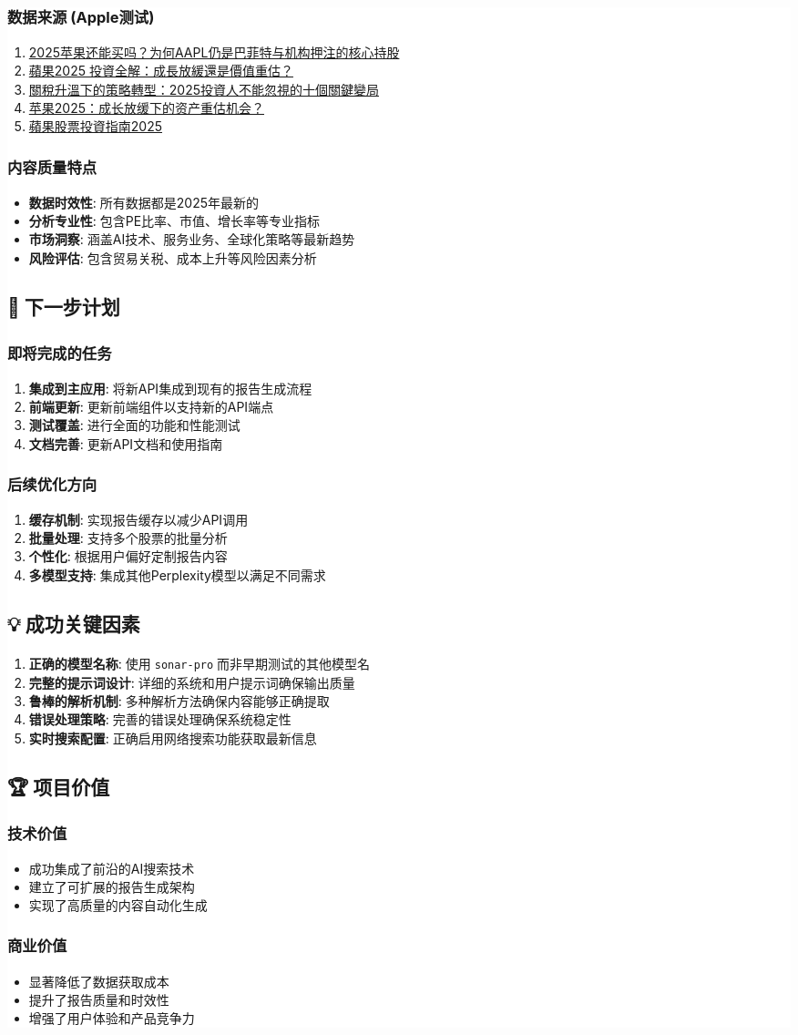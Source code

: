 ### 数据来源 (Apple测试)
1. [2025苹果还能买吗？为何AAPL仍是巴菲特与机构押注的核心持股](https://www.moomoo.com/hans/community/feed/can-you-still-buy-2025-apple-why-aapl-is-still-114352827858949)
2. [蘋果2025 投資全解：成長放緩還是價值重估？](https://vocus.cc/article/682dd1bafd897800018430c9)
3. [關稅升溫下的策略轉型：2025投資人不能忽視的十個關鍵變局](https://vocus.cc/article/681bae5ffd8978000157c7cf)
4. [苹果2025：成长放缓下的资产重估机会？](https://www.moomoo.com/hans/community/feed/apple-2025-a-slowing-growth-asset-revaluation-opportunity-see-if-114546011799557)
5. [蘋果股票投資指南2025](https://www.moneyhero.com.hk/zh/investment/blog/%E8%98%8B%E6%9E%9C%E8%82%A1%E7%A5%A8)

### 内容质量特点
- **数据时效性**: 所有数据都是2025年最新的
- **分析专业性**: 包含PE比率、市值、增长率等专业指标
- **市场洞察**: 涵盖AI技术、服务业务、全球化策略等最新趋势
- **风险评估**: 包含贸易关税、成本上升等风险因素分析

## 🎯 **下一步计划**

### 即将完成的任务
1. **集成到主应用**: 将新API集成到现有的报告生成流程
2. **前端更新**: 更新前端组件以支持新的API端点
3. **测试覆盖**: 进行全面的功能和性能测试
4. **文档完善**: 更新API文档和使用指南

### 后续优化方向
1. **缓存机制**: 实现报告缓存以减少API调用
2. **批量处理**: 支持多个股票的批量分析
3. **个性化**: 根据用户偏好定制报告内容
4. **多模型支持**: 集成其他Perplexity模型以满足不同需求

## 💡 **成功关键因素**

1. **正确的模型名称**: 使用 `sonar-pro` 而非早期测试的其他模型名
2. **完整的提示词设计**: 详细的系统和用户提示词确保输出质量
3. **鲁棒的解析机制**: 多种解析方法确保内容能够正确提取
4. **错误处理策略**: 完善的错误处理确保系统稳定性
5. **实时搜索配置**: 正确启用网络搜索功能获取最新信息

## 🏆 **项目价值**

### 技术价值
- 成功集成了前沿的AI搜索技术
- 建立了可扩展的报告生成架构
- 实现了高质量的内容自动化生成

### 商业价值
- 显著降低了数据获取成本
- 提升了报告质量和时效性
- 增强了用户体验和产品竞争力
